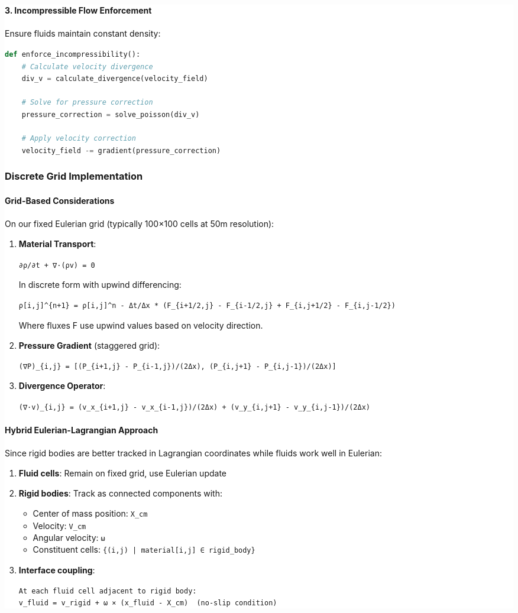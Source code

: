 #### 3. Incompressible Flow Enforcement

Ensure fluids maintain constant density:

```python
def enforce_incompressibility():
    # Calculate velocity divergence
    div_v = calculate_divergence(velocity_field)
    
    # Solve for pressure correction
    pressure_correction = solve_poisson(div_v)
    
    # Apply velocity correction
    velocity_field -= gradient(pressure_correction)
```

### Discrete Grid Implementation

#### Grid-Based Considerations

On our fixed Eulerian grid (typically 100×100 cells at 50m resolution):

1. **Material Transport**:
   ```
   ∂ρ/∂t + ∇·(ρv) = 0
   ```
   
   In discrete form with upwind differencing:
   ```
   ρ[i,j]^{n+1} = ρ[i,j]^n - Δt/Δx * (F_{i+1/2,j} - F_{i-1/2,j} + F_{i,j+1/2} - F_{i,j-1/2})
   ```
   
   Where fluxes F use upwind values based on velocity direction.

2. **Pressure Gradient** (staggered grid):
   ```
   (∇P)_{i,j} = [(P_{i+1,j} - P_{i-1,j})/(2Δx), (P_{i,j+1} - P_{i,j-1})/(2Δx)]
   ```

3. **Divergence Operator**:
   ```
   (∇·v)_{i,j} = (v_x_{i+1,j} - v_x_{i-1,j})/(2Δx) + (v_y_{i,j+1} - v_y_{i,j-1})/(2Δx)
   ```

#### Hybrid Eulerian-Lagrangian Approach

Since rigid bodies are better tracked in Lagrangian coordinates while fluids work well in Eulerian:

1. **Fluid cells**: Remain on fixed grid, use Eulerian update
2. **Rigid bodies**: Track as connected components with:
   - Center of mass position: `X_cm`
   - Velocity: `V_cm`
   - Angular velocity: `ω`
   - Constituent cells: `{(i,j) | material[i,j] ∈ rigid_body}`

3. **Interface coupling**: 
   ```
   At each fluid cell adjacent to rigid body:
   v_fluid = v_rigid + ω × (x_fluid - X_cm)  (no-slip condition)
   ```
